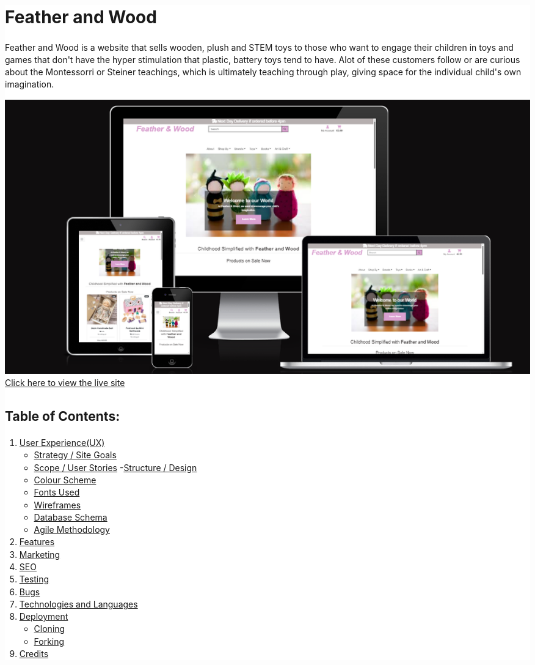 ﻿# Feather and Wood

Feather and Wood is a website that sells wooden, plush and STEM toys to those who want to engage their children in toys and games that don't have the hyper stimulation that plastic, battery toys tend to have.
Alot of these customers follow or are curious about the Montessorri or Steiner teachings, which is ultimately teaching through play, giving space for the individual child's own imagination.

![Am I responsive image](assets/doc-images/am-i-responsive.png)
[Click here to view the live site](https://feather-and-wood-c856568c8675.herokuapp.com)

## Table of Contents:

1. [User Experience(UX)](#user-experience)
   - [Strategy / Site Goals](#strategy-site-goals)
   - [Scope / User Stories](#scope-user-stories)
   -[Structure / Design](#structure-design)
   - [Colour Scheme](#colour-scheme)
   - [Fonts Used](#fonts-used)
   - [Wireframes](#wireframes)
   - [Database Schema](#database-schema)
   - [Agile Methodology](#agile-methodology)
2. [Features](#features)
3. [Marketing](#marketing)
4. [SEO](#seo)
5. [Testing](#testing)
6. [Bugs](#bugs)
7. [Technologies and Languages](#technologies-and-languages)
8. [Deployment](#deployment)
   - [Cloning](#cloning)
   - [Forking](#forking)
9. [Credits](#credits)
